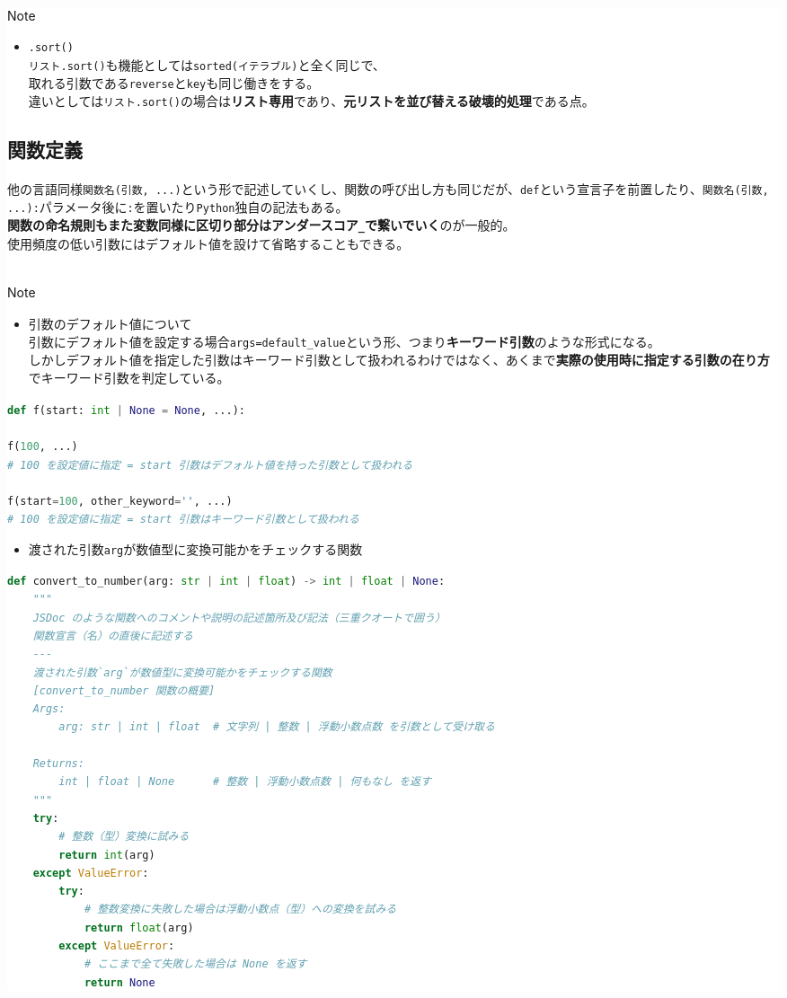 > [!NOTE]
> - `.sort()`<br>
> `リスト.sort()`も機能としては`sorted(イテラブル)`と全く同じで、<br>
> 取れる引数である`reverse`と`key`も同じ働きをする。<br>
> 違いとしては`リスト.sort()`の場合は**リスト専用**であり、**元リストを並び替える破壊的処理**である点。

## 関数定義
他の言語同様`関数名(引数, ...)`という形で記述していくし、関数の呼び出し方も同じだが、`def`という宣言子を前置したり、`関数名(引数, ...):`パラメータ後に`:`を置いたり`Python`独自の記法もある。<br>
**関数の命名規則もまた変数同様に区切り部分はアンダースコア`_`で繋いでいく**のが一般的。<br>
使用頻度の低い引数にはデフォルト値を設けて省略することもできる。<br><br>

> [!NOTE]
> - 引数のデフォルト値について<br>
> 引数にデフォルト値を設定する場合`args=default_value`という形、つまり**キーワード引数**のような形式になる。<br>
> しかしデフォルト値を指定した引数はキーワード引数として扱われるわけではなく、あくまで**実際の使用時に指定する引数の在り方**でキーワード引数を判定している。
> ```py
> def f(start: int | None = None, ...):
>  
> f(100, ...)
> # 100 を設定値に指定 = start 引数はデフォルト値を持った引数として扱われる
> 
> f(start=100, other_keyword='', ...)
> # 100 を設定値に指定 = start 引数はキーワード引数として扱われる
> ```

- 渡された引数`arg`が数値型に変換可能かをチェックする関数<br>
```py
def convert_to_number(arg: str | int | float) -> int | float | None:
    """
    JSDoc のような関数へのコメントや説明の記述箇所及び記法（三重クオートで囲う）
    関数宣言（名）の直後に記述する
    ---
    渡された引数`arg`が数値型に変換可能かをチェックする関数
    [convert_to_number 関数の概要]
    Args:
        arg: str | int | float  # 文字列 | 整数 | 浮動小数点数 を引数として受け取る

    Returns:
        int | float | None      # 整数 | 浮動小数点数 | 何もなし を返す
    """
    try:
        # 整数（型）変換に試みる
        return int(arg)
    except ValueError:
        try:
            # 整数変換に失敗した場合は浮動小数点（型）への変換を試みる
            return float(arg)
        except ValueError:
            # ここまで全て失敗した場合は None を返す
            return None
```

